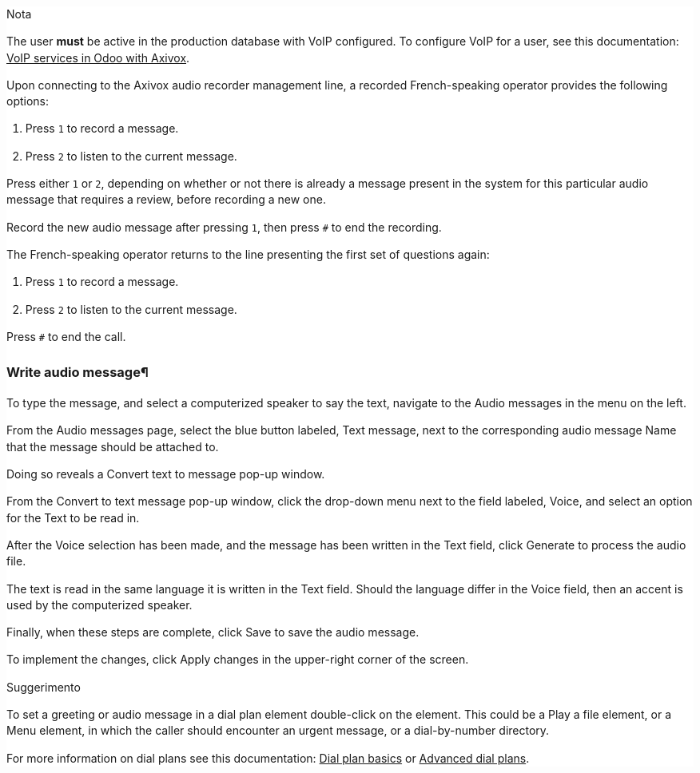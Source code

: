 Nota

The user **must** be active in the production database with VoIP configured. To configure VoIP for a user, see this documentation: [VoIP services in Odoo with Axivox](axivox_config.html).

Upon connecting to the Axivox audio recorder management line, a recorded French-speaking operator provides the following options:

  1. Press `1` to record a message.

  2. Press `2` to listen to the current message.




Press either `1` or `2`, depending on whether or not there is already a message present in the system for this particular audio message that requires a review, before recording a new one.

Record the new audio message after pressing `1`, then press `#` to end the recording.

The French-speaking operator returns to the line presenting the first set of questions again:

  1. Press `1` to record a message.

  2. Press `2` to listen to the current message.




Press `#` to end the call.

### Write audio message¶

To type the message, and select a computerized speaker to say the text, navigate to the Audio messages in the menu on the left.

From the Audio messages page, select the blue button labeled, Text message, next to the corresponding audio message Name that the message should be attached to.

Doing so reveals a Convert text to message pop-up window.

From the Convert to text message pop-up window, click the drop-down menu next to the field labeled, Voice, and select an option for the Text to be read in.

After the Voice selection has been made, and the message has been written in the Text field, click Generate to process the audio file.

The text is read in the same language it is written in the Text field. Should the language differ in the Voice field, then an accent is used by the computerized speaker.

Finally, when these steps are complete, click Save to save the audio message.

To implement the changes, click Apply changes in the upper-right corner of the screen.

Suggerimento

To set a greeting or audio message in a dial plan element double-click on the element. This could be a Play a file element, or a Menu element, in which the caller should encounter an urgent message, or a dial-by-number directory.

For more information on dial plans see this documentation: [Dial plan basics](dial_plan_basics.html) or [Advanced dial plans](dial_plan_advanced.html).
